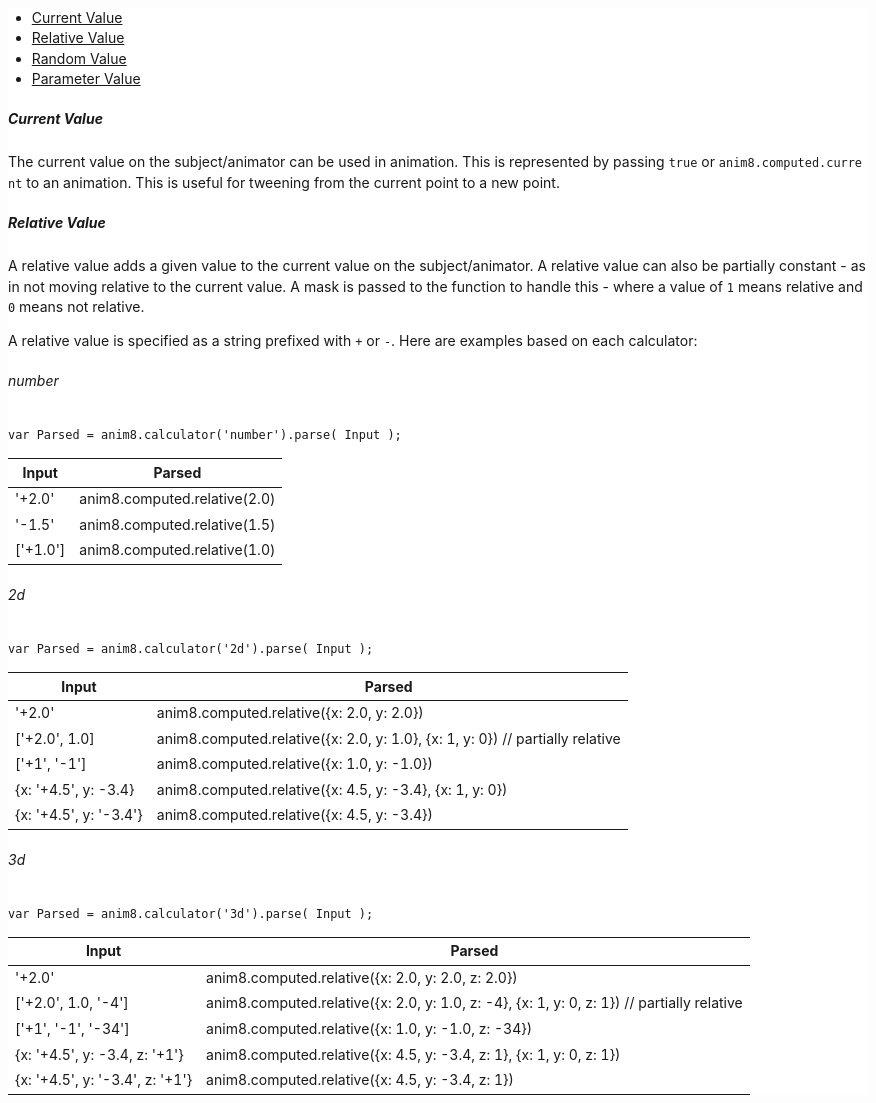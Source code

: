 - [Current Value](#current-value)
- [Relative Value](#relative-value)
- [Random Value](#random-value)
- [Parameter Value](#parameter-value)

##### Current Value

The current value on the subject/animator can be used in animation. This is represented by passing `true` or `anim8.computed.current` to an animation. This is useful for tweening from the current point to a new point.

##### Relative Value

A relative value adds a given value to the current value on the subject/animator. A relative value can also be partially constant - as in not moving relative to the current value. A mask is passed to the function to handle this - where a value of `1` means relative and `0` means not relative.

A relative value is specified as a string prefixed with `+` or `-`. Here are examples based on each calculator:

###### number
`var Parsed = anim8.calculator('number').parse( Input );`

| Input | Parsed |
| ----- | ------ |
| '+2.0' | anim8.computed.relative(2.0) |
| '-1.5' | anim8.computed.relative(1.5) |
| ['+1.0'] | anim8.computed.relative(1.0) |

###### 2d
`var Parsed = anim8.calculator('2d').parse( Input );`

| Input | Parsed |
| ----- | ------ |
| '+2.0' | anim8.computed.relative({x: 2.0, y: 2.0}) |
| ['+2.0', 1.0] | anim8.computed.relative({x: 2.0, y: 1.0}, {x: 1, y: 0}) // partially relative |
| ['+1', '-1'] | anim8.computed.relative({x: 1.0, y: -1.0}) |
| {x: '+4.5', y: -3.4} | anim8.computed.relative({x: 4.5, y: -3.4}, {x: 1, y: 0}) |
| {x: '+4.5', y: '-3.4'} | anim8.computed.relative({x: 4.5, y: -3.4}) |

###### 3d
`var Parsed = anim8.calculator('3d').parse( Input );`

| Input | Parsed |
| ----- | ------ |
| '+2.0' | anim8.computed.relative({x: 2.0, y: 2.0, z: 2.0}) |
| ['+2.0', 1.0, '-4'] | anim8.computed.relative({x: 2.0, y: 1.0, z: -4}, {x: 1, y: 0, z: 1}) // partially relative |
| ['+1', '-1', '-34'] | anim8.computed.relative({x: 1.0, y: -1.0, z: -34}) |
| {x: '+4.5', y: -3.4, z: '+1'} | anim8.computed.relative({x: 4.5, y: -3.4, z: 1}, {x: 1, y: 0, z: 1}) |
| {x: '+4.5', y: '-3.4', z: '+1'} | anim8.computed.relative({x: 4.5, y: -3.4, z: 1}) |
